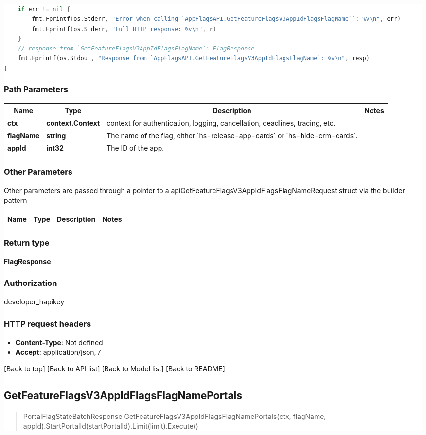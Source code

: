 ```go
	if err != nil {
		fmt.Fprintf(os.Stderr, "Error when calling `AppFlagsAPI.GetFeatureFlagsV3AppIdFlagsFlagName``: %v\n", err)
		fmt.Fprintf(os.Stderr, "Full HTTP response: %v\n", r)
	}
	// response from `GetFeatureFlagsV3AppIdFlagsFlagName`: FlagResponse
	fmt.Fprintf(os.Stdout, "Response from `AppFlagsAPI.GetFeatureFlagsV3AppIdFlagsFlagName`: %v\n", resp)
}
```

### Path Parameters


Name | Type | Description  | Notes
------------- | ------------- | ------------- | -------------
**ctx** | **context.Context** | context for authentication, logging, cancellation, deadlines, tracing, etc.
**flagName** | **string** | The name of the flag, either &#x60;hs-release-app-cards&#x60; or &#x60;hs-hide-crm-cards&#x60;. | 
**appId** | **int32** | The ID of the app. | 

### Other Parameters

Other parameters are passed through a pointer to a apiGetFeatureFlagsV3AppIdFlagsFlagNameRequest struct via the builder pattern


Name | Type | Description  | Notes
------------- | ------------- | ------------- | -------------



### Return type

[**FlagResponse**](FlagResponse.md)

### Authorization

[developer_hapikey](../README.md#developer_hapikey)

### HTTP request headers

- **Content-Type**: Not defined
- **Accept**: application/json, */*

[[Back to top]](#) [[Back to API list]](../README.md#documentation-for-api-endpoints)
[[Back to Model list]](../README.md#documentation-for-models)
[[Back to README]](../README.md)


## GetFeatureFlagsV3AppIdFlagsFlagNamePortals

> PortalFlagStateBatchResponse GetFeatureFlagsV3AppIdFlagsFlagNamePortals(ctx, flagName, appId).StartPortalId(startPortalId).Limit(limit).Execute()
